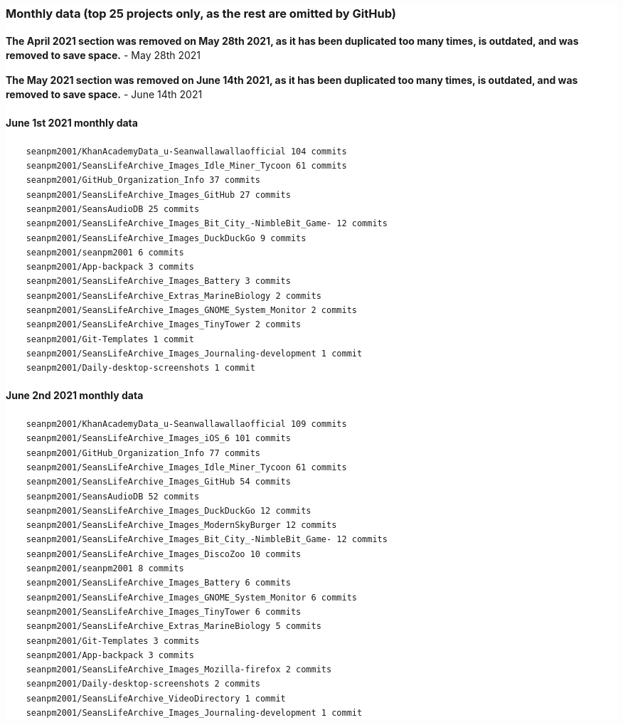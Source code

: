 ### Monthly data (top 25 projects only, as the rest are omitted by GitHub)

**The April 2021 section was removed on May 28th 2021, as it has been duplicated too many times, is outdated, and was removed to save space.** - May 28th 2021

**The May 2021 section was removed on June 14th 2021, as it has been duplicated too many times, is outdated, and was removed to save space.** - June 14th 2021

#### June 1st 2021 monthly data

```github-calendar:monthly
    seanpm2001/KhanAcademyData_u-Seanwallawallaofficial 104 commits
    seanpm2001/SeansLifeArchive_Images_Idle_Miner_Tycoon 61 commits
    seanpm2001/GitHub_Organization_Info 37 commits
    seanpm2001/SeansLifeArchive_Images_GitHub 27 commits
    seanpm2001/SeansAudioDB 25 commits
    seanpm2001/SeansLifeArchive_Images_Bit_City_-NimbleBit_Game- 12 commits
    seanpm2001/SeansLifeArchive_Images_DuckDuckGo 9 commits
    seanpm2001/seanpm2001 6 commits
    seanpm2001/App-backpack 3 commits
    seanpm2001/SeansLifeArchive_Images_Battery 3 commits
    seanpm2001/SeansLifeArchive_Extras_MarineBiology 2 commits
    seanpm2001/SeansLifeArchive_Images_GNOME_System_Monitor 2 commits
    seanpm2001/SeansLifeArchive_Images_TinyTower 2 commits
    seanpm2001/Git-Templates 1 commit
    seanpm2001/SeansLifeArchive_Images_Journaling-development 1 commit
    seanpm2001/Daily-desktop-screenshots 1 commit
```

#### June 2nd 2021 monthly data

```github-calendar:monthly
    seanpm2001/KhanAcademyData_u-Seanwallawallaofficial 109 commits
    seanpm2001/SeansLifeArchive_Images_iOS_6 101 commits
    seanpm2001/GitHub_Organization_Info 77 commits
    seanpm2001/SeansLifeArchive_Images_Idle_Miner_Tycoon 61 commits
    seanpm2001/SeansLifeArchive_Images_GitHub 54 commits
    seanpm2001/SeansAudioDB 52 commits
    seanpm2001/SeansLifeArchive_Images_DuckDuckGo 12 commits
    seanpm2001/SeansLifeArchive_Images_ModernSkyBurger 12 commits
    seanpm2001/SeansLifeArchive_Images_Bit_City_-NimbleBit_Game- 12 commits
    seanpm2001/SeansLifeArchive_Images_DiscoZoo 10 commits
    seanpm2001/seanpm2001 8 commits
    seanpm2001/SeansLifeArchive_Images_Battery 6 commits
    seanpm2001/SeansLifeArchive_Images_GNOME_System_Monitor 6 commits
    seanpm2001/SeansLifeArchive_Images_TinyTower 6 commits
    seanpm2001/SeansLifeArchive_Extras_MarineBiology 5 commits
    seanpm2001/Git-Templates 3 commits
    seanpm2001/App-backpack 3 commits
    seanpm2001/SeansLifeArchive_Images_Mozilla-firefox 2 commits
    seanpm2001/Daily-desktop-screenshots 2 commits
    seanpm2001/SeansLifeArchive_VideoDirectory 1 commit
    seanpm2001/SeansLifeArchive_Images_Journaling-development 1 commit
```
